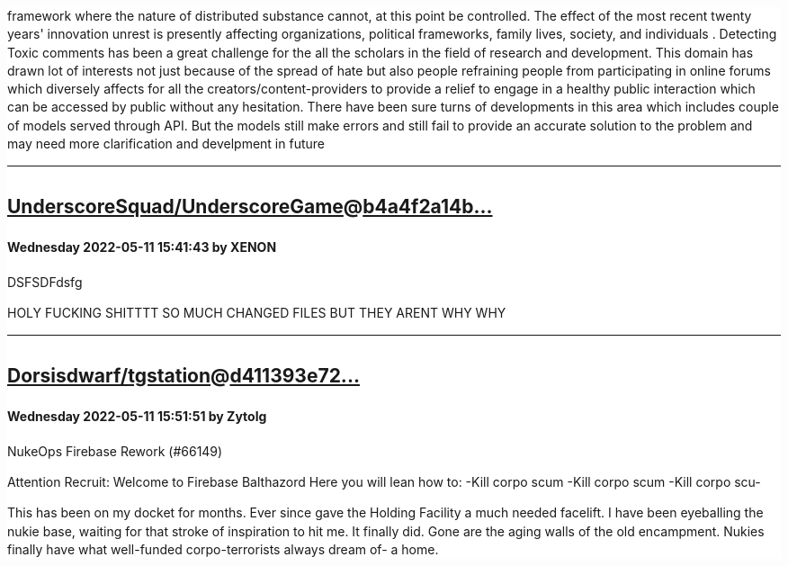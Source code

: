 framework where the nature of distributed substance cannot, at this point be controlled. The effect of the most
recent twenty years' innovation unrest is presently affecting organizations, political frameworks, family lives,
society, and individuals 
.
Detecting Toxic comments has been a great challenge for the all the scholars in the field of research and
development. This domain has drawn lot of interests not just because of the spread of hate but also people refraining
people from participating in online forums which diversely affects for all the creators/content-providers to provide
a relief to engage in a healthy public interaction which can be accessed by public without any hesitation.
There have been sure turns of developments in this area which includes couple of models served through API. But
the models still make errors and still fail to provide an accurate solution to the problem and may need more clarification and develpment in future

---
## [UnderscoreSquad/UnderscoreGame](https://github.com/UnderscoreSquad/UnderscoreGame)@[b4a4f2a14b...](https://github.com/UnderscoreSquad/UnderscoreGame/commit/b4a4f2a14b7e387bd7e5a48108256cd66f621d1e)
#### Wednesday 2022-05-11 15:41:43 by XENON

DSFSDFdsfg

HOLY FUCKING SHITTTT
SO MUCH CHANGED FILES BUT THEY ARENT
WHY
WHY

---
## [Dorsisdwarf/tgstation](https://github.com/Dorsisdwarf/tgstation)@[d411393e72...](https://github.com/Dorsisdwarf/tgstation/commit/d411393e72586ba70ac45b8af19d9b3b701e58c9)
#### Wednesday 2022-05-11 15:51:51 by Zytolg

NukeOps Firebase Rework (#66149)

Attention Recruit: Welcome to Firebase Balthazord
Here you will lean how to:
-Kill corpo scum
-Kill corpo scum
-Kill corpo scu-

This has been on my docket for months. Ever since gave the Holding Facility a much needed facelift. I have been eyeballing the nukie base, waiting for that stroke of inspiration to hit me. It finally did. Gone are the aging walls of the old encampment. Nukies finally have what well-funded corpo-terrorists always dream of- a home.
